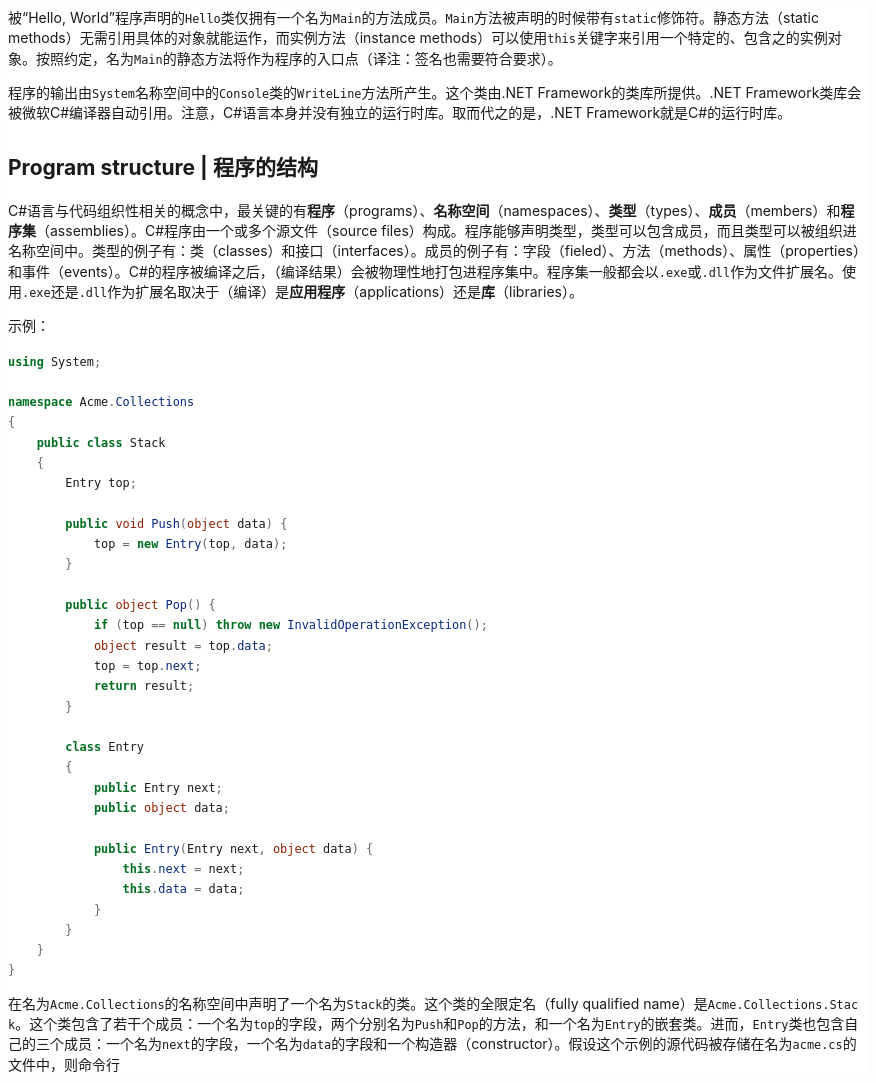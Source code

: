 被“Hello, World”程序声明的`Hello`类仅拥有一个名为`Main`的方法成员。`Main`方法被声明的时候带有`static`修饰符。静态方法（static methods）无需引用具体的对象就能运作，而实例方法（instance methods）可以使用`this`关键字来引用一个特定的、包含之的实例对象。按照约定，名为`Main`的静态方法将作为程序的入口点（译注：签名也需要符合要求）。

程序的输出由`System`名称空间中的`Console`类的`WriteLine`方法所产生。这个类由.NET Framework的类库所提供。.NET Framework类库会被微软C#编译器自动引用。注意，C#语言本身并没有独立的运行时库。取而代之的是，.NET Framework就是C#的运行时库。

## Program structure | 程序的结构

C#语言与代码组织性相关的概念中，最关键的有**程序**（programs）、**名称空间**（namespaces）、**类型**（types）、**成员**（members）和**程序集**（assemblies）。C#程序由一个或多个源文件（source files）构成。程序能够声明类型，类型可以包含成员，而且类型可以被组织进名称空间中。类型的例子有：类（classes）和接口（interfaces）。成员的例子有：字段（fieled）、方法（methods）、属性（properties）和事件（events）。C#的程序被编译之后，（编译结果）会被物理性地打包进程序集中。程序集一般都会以`.exe`或`.dll`作为文件扩展名。使用`.exe`还是`.dll`作为扩展名取决于（编译）是**应用程序**（applications）还是**库**（libraries）。

示例：

```csharp
using System;

namespace Acme.Collections
{
    public class Stack
    {
        Entry top;

        public void Push(object data) {
            top = new Entry(top, data);
        }

        public object Pop() {
            if (top == null) throw new InvalidOperationException();
            object result = top.data;
            top = top.next;
            return result;
        }

        class Entry
        {
            public Entry next;
            public object data;

            public Entry(Entry next, object data) {
                this.next = next;
                this.data = data;
            }
        }
    }
}
```

在名为`Acme.Collections`的名称空间中声明了一个名为`Stack`的类。这个类的全限定名（fully qualified name）是`Acme.Collections.Stack`。这个类包含了若干个成员：一个名为`top`的字段，两个分别名为`Push`和`Pop`的方法，和一个名为`Entry`的嵌套类。进而，`Entry`类也包含自己的三个成员：一个名为`next`的字段，一个名为`data`的字段和一个构造器（constructor）。假设这个示例的源代码被存储在名为`acme.cs`的文件中，则命令行
